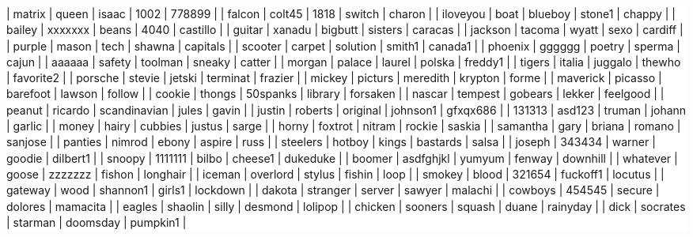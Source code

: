 | matrix       | queen         | isaac              | 1002        | 778899       |
| falcon       | colt45        | 1818               | switch      | charon       |
| iloveyou     | boat          | blueboy            | stone1      | chappy       |
| bailey       | xxxxxxx       | beans              | 4040        | castillo     |
| guitar       | xanadu        | bigbutt            | sisters     | caracas      |
| jackson      | tacoma        | wyatt              | sexo        | cardiff      |
| purple       | mason         | tech               | shawna      | capitals     |
| scooter      | carpet        | solution           | smith1      | canada1      |
| phoenix      | gggggg        | poetry             | sperma      | cajun        |
| aaaaaa       | safety        | toolman            | sneaky      | catter       |
| morgan       | palace        | laurel             | polska      | freddy1      |
| tigers       | italia        | juggalo            | thewho      | favorite2    |
| porsche      | stevie        | jetski             | terminat    | frazier      |
| mickey       | picturs       | meredith           | krypton     | forme        |
| maverick     | picasso       | barefoot           | lawson      | follow       |
| cookie       | thongs        | 50spanks           | library     | forsaken     |
| nascar       | tempest       | gobears            | lekker      | feelgood     |
| peanut       | ricardo       | scandinavian       | jules       | gavin        |
| justin       | roberts       | original           | johnson1    | gfxqx686     |
| 131313       | asd123        | truman             | johann      | garlic       |
| money        | hairy         | cubbies            | justus      | sarge        |
| horny        | foxtrot       | nitram             | rockie      | saskia       |
| samantha     | gary          | briana             | romano      | sanjose      |
| panties      | nimrod        | ebony              | aspire      | russ         |
| steelers     | hotboy        | kings              | bastards    | salsa        |
| joseph       | 343434        | warner             | goodie      | dilbert1     |
| snoopy       | 1111111       | bilbo              | cheese1     | dukeduke     |
| boomer       | asdfghjkl     | yumyum             | fenway      | downhill     |
| whatever     | goose         | zzzzzzz            | fishon      | longhair     |
| iceman       | overlord      | stylus             | fishin      | loop         |
| smokey       | blood         | 321654             | fuckoff1    | locutus      |
| gateway      | wood          | shannon1           | girls1      | lockdown     |
| dakota       | stranger      | server             | sawyer      | malachi      |
| cowboys      | 454545        | secure             | dolores     | mamacita     |
| eagles       | shaolin       | silly              | desmond     | lolipop      |
| chicken      | sooners       | squash             | duane       | rainyday     |
| dick         | socrates      | starman            | doomsday    | pumpkin1     |